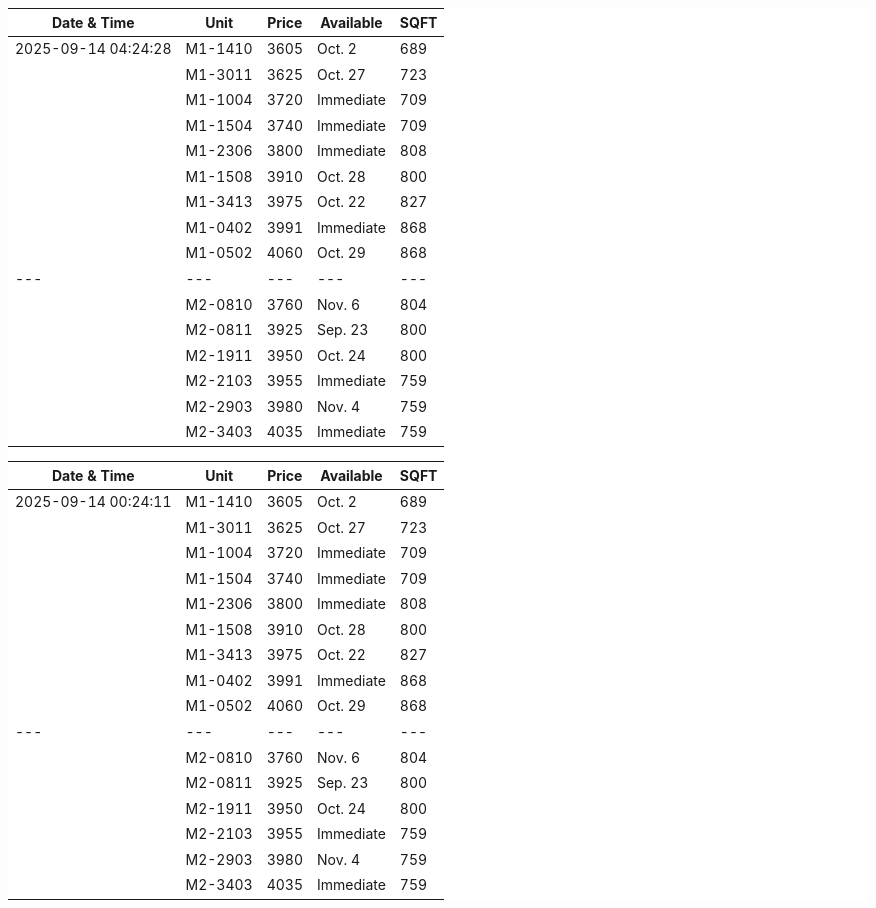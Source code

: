 | Date & Time | Unit | Price | Available | SQFT |
|---|---|---|---|---|
| 2025-09-14 04:24:28 | M1-1410 | 3605 | Oct. 2 | 689 |
|  | M1-3011 | 3625 | Oct. 27 | 723 |
|  | M1-1004 | 3720 | Immediate | 709 |
|  | M1-1504 | 3740 | Immediate | 709 |
|  | M1-2306 | 3800 | Immediate | 808 |
|  | M1-1508 | 3910 | Oct. 28 | 800 |
|  | M1-3413 | 3975 | Oct. 22 | 827 |
|  | M1-0402 | 3991 | Immediate | 868 |
|  | M1-0502 | 4060 | Oct. 29 | 868 |
|---|---|---|---|---|
|  | M2-0810 | 3760 | Nov. 6 | 804 |
|  | M2-0811 | 3925 | Sep. 23 | 800 |
|  | M2-1911 | 3950 | Oct. 24 | 800 |
|  | M2-2103 | 3955 | Immediate | 759 |
|  | M2-2903 | 3980 | Nov. 4 | 759 |
|  | M2-3403 | 4035 | Immediate | 759 |

| Date & Time | Unit | Price | Available | SQFT |
|---|---|---|---|---|
| 2025-09-14 00:24:11 | M1-1410 | 3605 | Oct. 2 | 689 |
|  | M1-3011 | 3625 | Oct. 27 | 723 |
|  | M1-1004 | 3720 | Immediate | 709 |
|  | M1-1504 | 3740 | Immediate | 709 |
|  | M1-2306 | 3800 | Immediate | 808 |
|  | M1-1508 | 3910 | Oct. 28 | 800 |
|  | M1-3413 | 3975 | Oct. 22 | 827 |
|  | M1-0402 | 3991 | Immediate | 868 |
|  | M1-0502 | 4060 | Oct. 29 | 868 |
|---|---|---|---|---|
|  | M2-0810 | 3760 | Nov. 6 | 804 |
|  | M2-0811 | 3925 | Sep. 23 | 800 |
|  | M2-1911 | 3950 | Oct. 24 | 800 |
|  | M2-2103 | 3955 | Immediate | 759 |
|  | M2-2903 | 3980 | Nov. 4 | 759 |
|  | M2-3403 | 4035 | Immediate | 759 |
